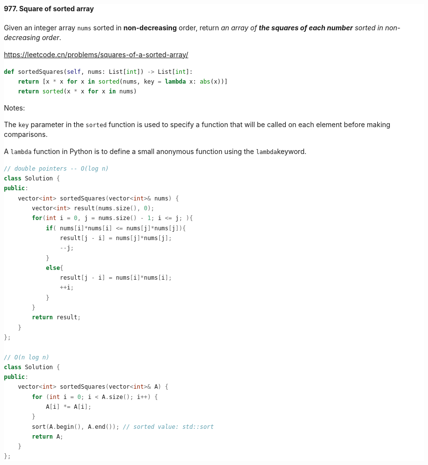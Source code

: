



#### 977. Square of sorted array

Given an integer array `nums` sorted in **non-decreasing** order, return *an array of **the squares of each number** sorted in non-decreasing order*.

https://leetcode.cn/problems/squares-of-a-sorted-array/



```python
def sortedSquares(self, nums: List[int]) -> List[int]:
    return [x * x for x in sorted(nums, key = lambda x: abs(x))]
    return sorted(x * x for x in nums)
```

Notes: 

The `key` parameter in the `sorted` function is used to specify a function that will be called on each element before making comparisons. 

A `lambda` function in Python is to define a small anonymous function using the `lambda`keyword.



```c++
// double pointers -- O(log n)
class Solution {
public:
    vector<int> sortedSquares(vector<int>& nums) {
        vector<int> result(nums.size(), 0);
        for(int i = 0, j = nums.size() - 1; i <= j; ){
            if( nums[i]*nums[i] <= nums[j]*nums[j]){
                result[j - i] = nums[j]*nums[j];
                --j;              
            }
            else{
                result[j - i] = nums[i]*nums[i];
                ++i;
            }
        }
        return result;
    }
};

// O(n log n)
class Solution {
public:
    vector<int> sortedSquares(vector<int>& A) {
        for (int i = 0; i < A.size(); i++) {
            A[i] *= A[i];
        }
        sort(A.begin(), A.end()); // sorted value: std::sort
        return A;
    }
};
```
